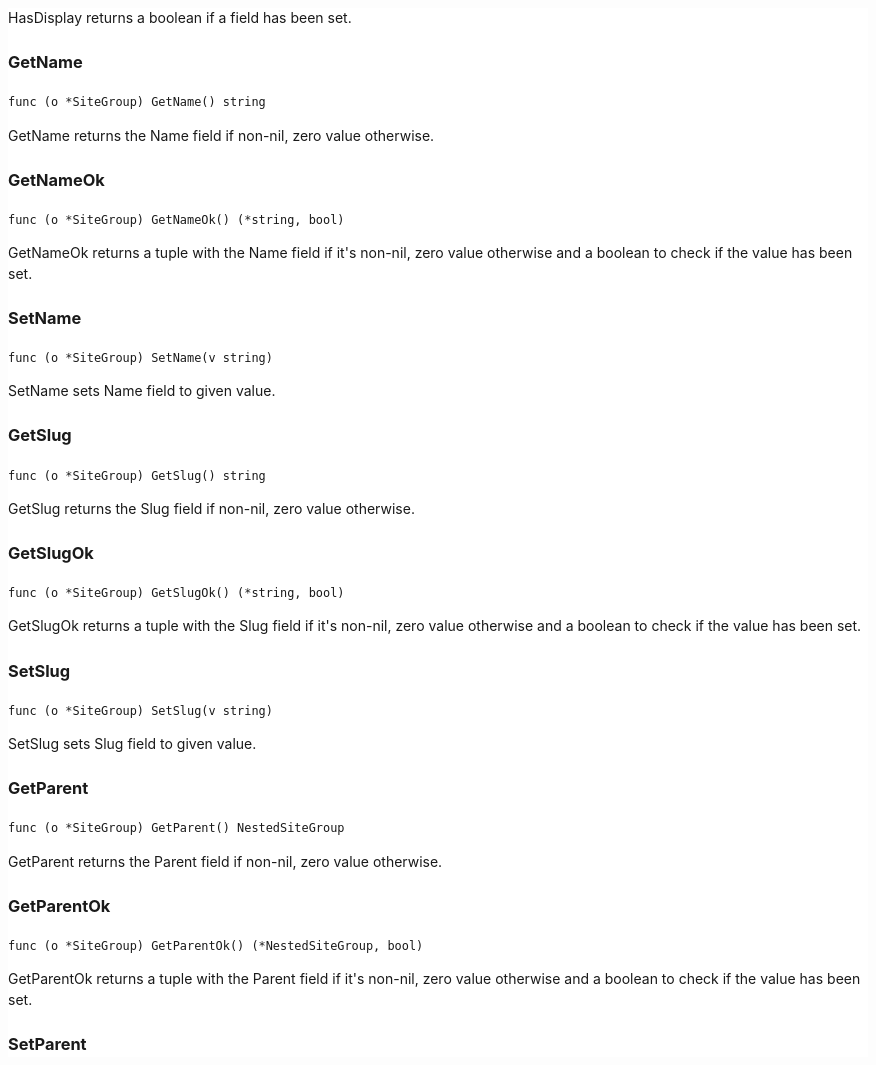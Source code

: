 HasDisplay returns a boolean if a field has been set.

### GetName

`func (o *SiteGroup) GetName() string`

GetName returns the Name field if non-nil, zero value otherwise.

### GetNameOk

`func (o *SiteGroup) GetNameOk() (*string, bool)`

GetNameOk returns a tuple with the Name field if it's non-nil, zero value otherwise
and a boolean to check if the value has been set.

### SetName

`func (o *SiteGroup) SetName(v string)`

SetName sets Name field to given value.


### GetSlug

`func (o *SiteGroup) GetSlug() string`

GetSlug returns the Slug field if non-nil, zero value otherwise.

### GetSlugOk

`func (o *SiteGroup) GetSlugOk() (*string, bool)`

GetSlugOk returns a tuple with the Slug field if it's non-nil, zero value otherwise
and a boolean to check if the value has been set.

### SetSlug

`func (o *SiteGroup) SetSlug(v string)`

SetSlug sets Slug field to given value.


### GetParent

`func (o *SiteGroup) GetParent() NestedSiteGroup`

GetParent returns the Parent field if non-nil, zero value otherwise.

### GetParentOk

`func (o *SiteGroup) GetParentOk() (*NestedSiteGroup, bool)`

GetParentOk returns a tuple with the Parent field if it's non-nil, zero value otherwise
and a boolean to check if the value has been set.

### SetParent
